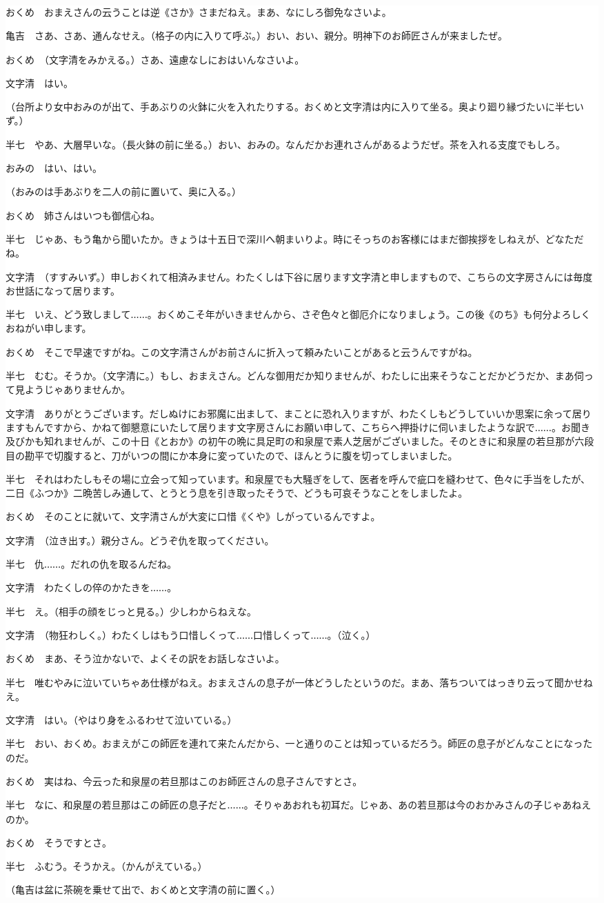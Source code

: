 おくめ　おまえさんの云うことは逆《さか》さまだねえ。まあ、なにしろ御免なさいよ。

亀吉　さあ、さあ、通んなせえ。（格子の内に入りて呼ぶ。）おい、おい、親分。明神下のお師匠さんが来ましたぜ。

おくめ　（文字清をみかえる。）さあ、遠慮なしにおはいんなさいよ。

文字清　はい。

（台所より女中おみのが出て、手あぶりの火鉢に火を入れたりする。おくめと文字清は内に入りて坐る。奥より廻り縁づたいに半七いず。）

半七　やあ、大層早いな。（長火鉢の前に坐る。）おい、おみの。なんだかお連れさんがあるようだぜ。茶を入れる支度でもしろ。

おみの　はい、はい。

（おみのは手あぶりを二人の前に置いて、奥に入る。）

おくめ　姉さんはいつも御信心ね。

半七　じゃあ、もう亀から聞いたか。きょうは十五日で深川へ朝まいりよ。時にそっちのお客様にはまだ御挨拶をしねえが、どなただね。

文字清　（すすみいず。）申しおくれて相済みません。わたくしは下谷に居ります文字清と申しますもので、こちらの文字房さんには毎度お世話になって居ります。

半七　いえ、どう致しまして……。おくめこそ年がいきませんから、さぞ色々と御厄介になりましょう。この後《のち》も何分よろしくおねがい申します。

おくめ　そこで早速ですがね。この文字清さんがお前さんに折入って頼みたいことがあると云うんですがね。

半七　むむ。そうか。（文字清に。）もし、おまえさん。どんな御用だか知りませんが、わたしに出来そうなことだかどうだか、まあ伺って見ようじゃありませんか。

文字清　ありがとうございます。だしぬけにお邪魔に出まして、まことに恐れ入りますが、わたくしもどうしていいか思案に余って居りますもんですから、かねて御懇意にいたして居ります文字房さんにお願い申して、こちらへ押掛けに伺いましたような訳で……。お聞き及びかも知れませんが、この十日《とおか》の初午の晩に具足町の和泉屋で素人芝居がございました。そのときに和泉屋の若旦那が六段目の勘平で切腹すると、刀がいつの間にか本身に変っていたので、ほんとうに腹を切ってしまいました。

半七　それはわたしもその場に立会って知っています。和泉屋でも大騒ぎをして、医者を呼んで疵口を縫わせて、色々に手当をしたが、二日《ふつか》二晩苦しみ通して、とうとう息を引き取ったそうで、どうも可哀そうなことをしましたよ。

おくめ　そのことに就いて、文字清さんが大変に口惜《くや》しがっているんですよ。

文字清　（泣き出す。）親分さん。どうぞ仇を取ってください。

半七　仇……。だれの仇を取るんだね。

文字清　わたくしの倅のかたきを……。

半七　え。（相手の顔をじっと見る。）少しわからねえな。

文字清　（物狂わしく。）わたくしはもう口惜しくって……口惜しくって……。（泣く。）

おくめ　まあ、そう泣かないで、よくその訳をお話しなさいよ。

半七　唯むやみに泣いていちゃあ仕様がねえ。おまえさんの息子が一体どうしたというのだ。まあ、落ちついてはっきり云って聞かせねえ。

文字清　はい。（やはり身をふるわせて泣いている。）

半七　おい、おくめ。おまえがこの師匠を連れて来たんだから、一と通りのことは知っているだろう。師匠の息子がどんなことになったのだ。

おくめ　実はね、今云った和泉屋の若旦那はこのお師匠さんの息子さんですとさ。

半七　なに、和泉屋の若旦那はこの師匠の息子だと……。そりゃあおれも初耳だ。じゃあ、あの若旦那は今のおかみさんの子じゃあねえのか。

おくめ　そうですとさ。

半七　ふむう。そうかえ。（かんがえている。）

（亀吉は盆に茶碗を乗せて出で、おくめと文字清の前に置く。）
